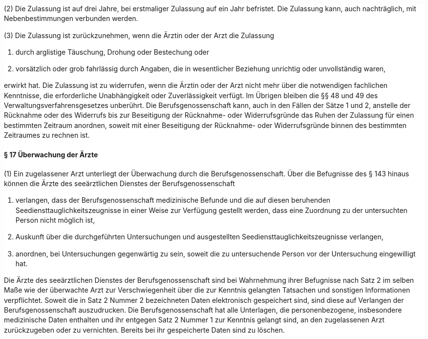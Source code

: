 (2) Die Zulassung ist auf drei Jahre, bei erstmaliger Zulassung auf
ein Jahr befristet. Die Zulassung kann, auch nachträglich, mit
Nebenbestimmungen verbunden werden.

(3) Die Zulassung ist zurückzunehmen, wenn die Ärztin oder der Arzt
die Zulassung

1.  durch arglistige Täuschung, Drohung oder Bestechung oder


2.  vorsätzlich oder grob fahrlässig durch Angaben, die in wesentlicher
    Beziehung unrichtig oder unvollständig waren,



erwirkt hat. Die Zulassung ist zu widerrufen, wenn die Ärztin oder der
Arzt nicht mehr über die notwendigen fachlichen Kenntnisse, die
erforderliche Unabhängigkeit oder Zuverlässigkeit verfügt. Im Übrigen
bleiben die §§ 48 und 49 des Verwaltungsverfahrensgesetzes unberührt.
Die Berufsgenossenschaft kann, auch in den Fällen der Sätze 1 und 2,
anstelle der Rücknahme oder des Widerrufs bis zur Beseitigung der
Rücknahme- oder Widerrufsgründe das Ruhen der Zulassung für einen
bestimmten Zeitraum anordnen, soweit mit einer Beseitigung der
Rücknahme- oder Widerrufsgründe binnen des bestimmten Zeitraumes zu
rechnen ist.


#### § 17 Überwachung der Ärzte

(1) Ein zugelassener Arzt unterliegt der Überwachung durch die
Berufsgenossenschaft. Über die Befugnisse des § 143 hinaus können die
Ärzte des seeärztlichen Dienstes der Berufsgenossenschaft

1.  verlangen, dass der Berufsgenossenschaft medizinische Befunde und die
    auf diesen beruhenden Seediensttauglichkeitszeugnisse in einer Weise
    zur Verfügung gestellt werden, dass eine Zuordnung zu der untersuchten
    Person nicht möglich ist,


2.  Auskunft über die durchgeführten Untersuchungen und ausgestellten
    Seediensttauglichkeitszeugnisse verlangen,


3.  anordnen, bei Untersuchungen gegenwärtig zu sein, soweit die zu
    untersuchende Person vor der Untersuchung eingewilligt hat.



Die Ärzte des seeärztlichen Dienstes der Berufsgenossenschaft sind bei
Wahrnehmung ihrer Befugnisse nach Satz 2 im selben Maße wie der
überwachte Arzt zur Verschwiegenheit über die zur Kenntnis gelangten
Tatsachen und sonstigen Informationen verpflichtet. Soweit die in Satz
2 Nummer 2 bezeichneten Daten elektronisch gespeichert sind, sind
diese auf Verlangen der Berufsgenossenschaft auszudrucken. Die
Berufsgenossenschaft hat alle Unterlagen, die personenbezogene,
insbesondere medizinische Daten enthalten und ihr entgegen Satz 2
Nummer 1 zur Kenntnis gelangt sind, an den zugelassenen Arzt
zurückzugeben oder zu vernichten. Bereits bei ihr gespeicherte Daten
sind zu löschen.
